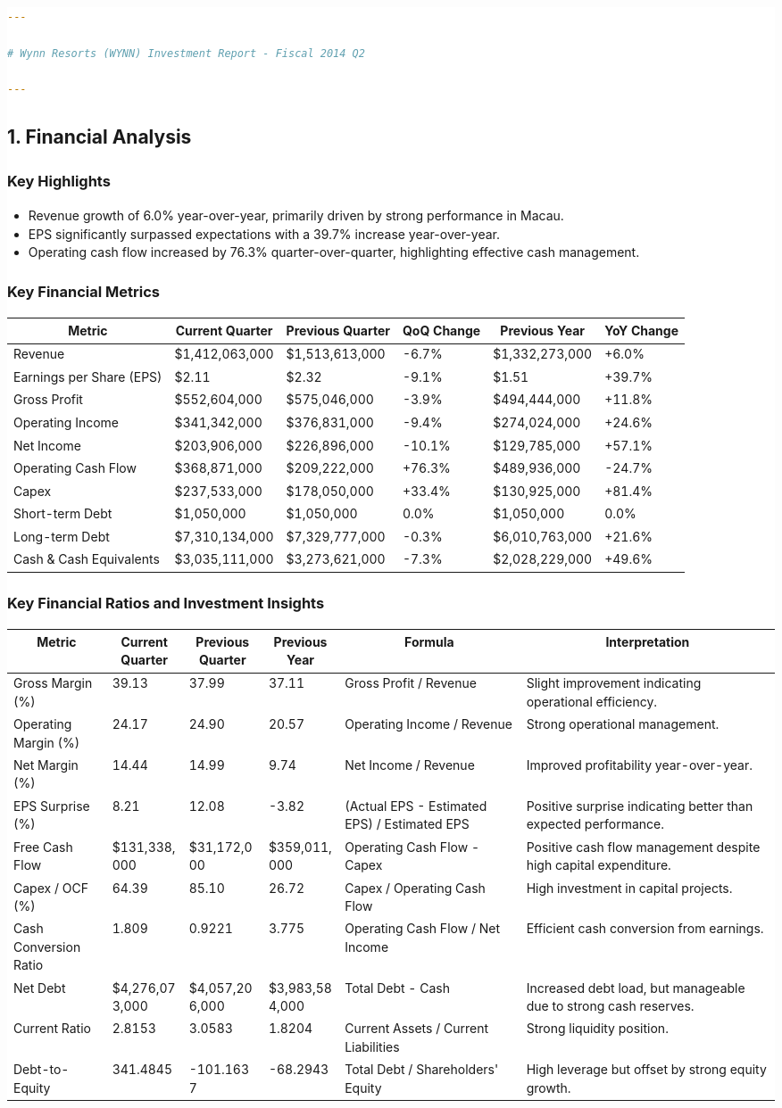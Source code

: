 ```yaml
---

# Wynn Resorts (WYNN) Investment Report - Fiscal 2014 Q2

---
```


## 1. Financial Analysis

### Key Highlights
- Revenue growth of 6.0% year-over-year, primarily driven by strong performance in Macau.
- EPS significantly surpassed expectations with a 39.7% increase year-over-year.
- Operating cash flow increased by 76.3% quarter-over-quarter, highlighting effective cash management.

### Key Financial Metrics

| Metric                    | Current Quarter | Previous Quarter | QoQ Change | Previous Year | YoY Change |
|---------------------------|-----------------|------------------|------------|---------------|------------|
| Revenue                   | $1,412,063,000  | $1,513,613,000   | -6.7%      | $1,332,273,000| +6.0%      |
| Earnings per Share (EPS)  | $2.11           | $2.32            | -9.1%      | $1.51         | +39.7%     |
| Gross Profit              | $552,604,000    | $575,046,000     | -3.9%      | $494,444,000  | +11.8%     |
| Operating Income          | $341,342,000    | $376,831,000     | -9.4%      | $274,024,000  | +24.6%     |
| Net Income                | $203,906,000    | $226,896,000     | -10.1%     | $129,785,000  | +57.1%     |
| Operating Cash Flow       | $368,871,000    | $209,222,000     | +76.3%     | $489,936,000  | -24.7%     |
| Capex                     | $237,533,000    | $178,050,000     | +33.4%     | $130,925,000  | +81.4%     |
| Short-term Debt           | $1,050,000      | $1,050,000       | 0.0%       | $1,050,000    | 0.0%       |
| Long-term Debt            | $7,310,134,000  | $7,329,777,000   | -0.3%      | $6,010,763,000| +21.6%     |
| Cash & Cash Equivalents   | $3,035,111,000  | $3,273,621,000   | -7.3%      | $2,028,229,000| +49.6%     |

### Key Financial Ratios and Investment Insights

| Metric                | Current Quarter | Previous Quarter | Previous Year | Formula   | Interpretation |
| --------------------- | --------------- | ---------------- | ------------- | --------- | -------------- |
| Gross Margin (%)      | 39.13           | 37.99            | 37.11         | Gross Profit / Revenue | Slight improvement indicating operational efficiency. |
| Operating Margin (%)  | 24.17           | 24.90            | 20.57         | Operating Income / Revenue | Strong operational management. |
| Net Margin (%)        | 14.44           | 14.99            | 9.74          | Net Income / Revenue | Improved profitability year-over-year. |
| EPS Surprise (%)      | 8.21            | 12.08            | -3.82         | (Actual EPS - Estimated EPS) / Estimated EPS | Positive surprise indicating better than expected performance. |
| Free Cash Flow        | $131,338,000    | $31,172,000      | $359,011,000  | Operating Cash Flow - Capex | Positive cash flow management despite high capital expenditure. |
| Capex / OCF (%)       | 64.39           | 85.10            | 26.72         | Capex / Operating Cash Flow | High investment in capital projects. |
| Cash Conversion Ratio | 1.809           | 0.9221           | 3.775         | Operating Cash Flow / Net Income | Efficient cash conversion from earnings. |
| Net Debt              | $4,276,073,000  | $4,057,206,000   | $3,983,584,000| Total Debt - Cash | Increased debt load, but manageable due to strong cash reserves. |
| Current Ratio         | 2.8153          | 3.0583           | 1.8204        | Current Assets / Current Liabilities | Strong liquidity position. |
| Debt-to-Equity        | 341.4845        | -101.1637        | -68.2943      | Total Debt / Shareholders' Equity | High leverage but offset by strong equity growth. |

